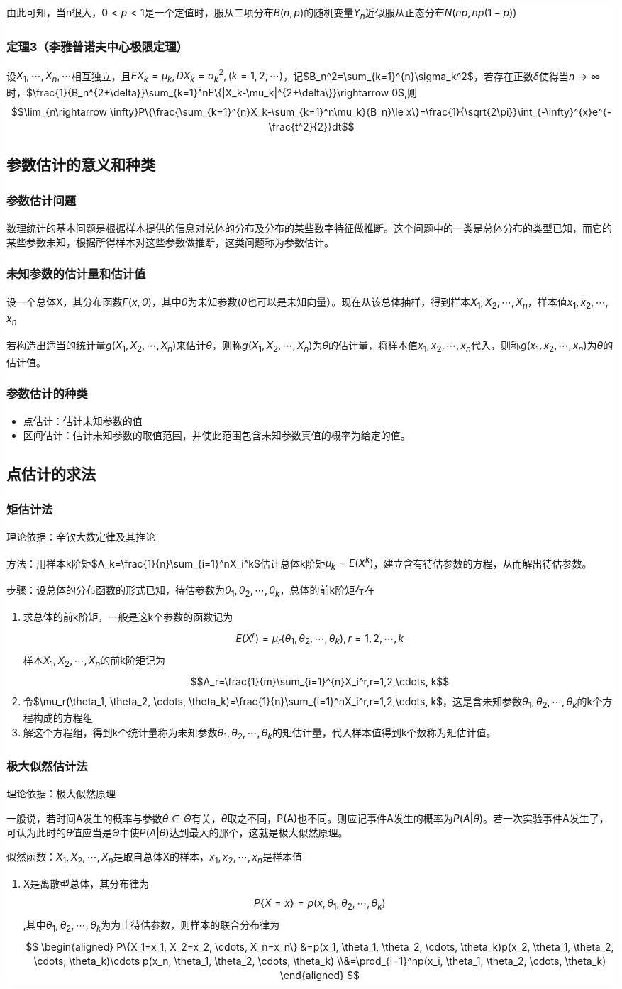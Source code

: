 由此可知，当n很大，$0<p<1$是一个定值时，服从二项分布$B(n,p)$的随机变量$Y_n$近似服从正态分布$N(np,np(1-p))$

### 定理3（李雅普诺夫中心极限定理）

设$X_1,\cdots,X_n,\cdots$相互独立，且$EX_k=\mu_k,DX_k=\sigma_k^2,(k=1,2,\cdots)$，记$B_n^2=\sum_{k=1}^{n}\sigma_k^2$，若存在正数$\delta$使得当$n\rightarrow \infty$时，$\frac{1}{B_n^{2+\delta}}\sum_{k=1}^nE\{|X_k-\mu_k|^{2+\delta\}}\rightarrow 0$,则$$\lim_{n\rightarrow \infty}P\{\frac{\sum_{k=1}^{n}X_k-\sum_{k=1}^n\mu_k}{B_n}\le x\}=\frac{1}{\sqrt{2\pi}}\int_{-\infty}^{x}e^{-\frac{t^2}{2}}dt$$

## 参数估计的意义和种类

### 参数估计问题

数理统计的基本问题是根据样本提供的信息对总体的分布及分布的某些数字特征做推断。这个问题中的一类是总体分布的类型已知，而它的某些参数未知，根据所得样本对这些参数做推断，这类问题称为参数估计。

### 未知参数的估计量和估计值

设一个总体X，其分布函数$F(x, \theta)$，其中$\theta$为未知参数($\theta$也可以是未知向量）。现在从该总体抽样，得到样本$X_1, X_2, \cdots, X_n$，样本值$x_1, x_2, \cdots, x_n$

若构造出适当的统计量$g(X_1, X_2, \cdots, X_n)$来估计$\theta$，则称$g(X_1, X_2, \cdots, X_n)$为$\theta$的估计量，将样本值$x_1, x_2, \cdots, x_n$代入，则称$g(x_1, x_2, \cdots, x_n)$为$\theta$的估计值。

### 参数估计的种类

+ 点估计：估计未知参数的值
+ 区间估计：估计未知参数的取值范围，并使此范围包含未知参数真值的概率为给定的值。

## 点估计的求法

### 矩估计法

理论依据：辛钦大数定律及其推论

方法：用样本k阶矩$A_k=\frac{1}{n}\sum_{i=1}^nX_i^k$估计总体k阶矩$\mu_k=E(X^k)$，建立含有待估参数的方程，从而解出待估参数。

步骤：设总体的分布函数的形式已知，待估参数为$\theta_1, \theta_2, \cdots, \theta_k$，总体的前k阶矩存在

1. 求总体的前k阶矩，一般是这k个参数的函数记为$$E(X^r)=\mu_r(\theta_1, \theta_2, \cdots, \theta_k), r=1, 2, \cdots, k$$样本$X_1, X_2, \cdots, X_n$的前k阶矩记为$$A_r=\frac{1}{m}\sum_{i=1}^{n}X_i^r,r=1,2,\cdots, k$$
2. 令$\mu_r(\theta_1, \theta_2, \cdots, \theta_k)=\frac{1}{n}\sum_{i=1}^nX_i^r,r=1,2,\cdots, k$，这是含未知参数$\theta_1, \theta_2, \cdots, \theta_k$的k个方程构成的方程组
3. 解这个方程组，得到k个统计量称为未知参数$\theta_1, \theta_2, \cdots, \theta_k$的矩估计量，代入样本值得到k个数称为矩估计值。

### 极大似然估计法

理论依据：极大似然原理

一般说，若时间A发生的概率与参数$\theta \in \Theta$有关，$\theta$取之不同，P(A)也不同。则应记事件A发生的概率为$P(A|\theta)$。若一次实验事件A发生了，可认为此时的$\theta$值应当是$\Theta$中使$P(A|\theta)$达到最大的那个，这就是极大似然原理。

似然函数：$X_1, X_2, \cdots, X_n$是取自总体X的样本，$x_1, x_2, \cdots, x_n$是样本值

1. X是离散型总体，其分布律为$$P\{X=x\}=p(x, \theta_1, \theta_2, \cdots, \theta_k)$$,其中$\theta_1, \theta_2, \cdots, \theta_k$为为止待估参数，则样本的联合分布律为
  $$
  \begin{aligned}
  P\{X_1=x_1, X_2=x_2, \cdots, X_n=x_n\}
  &=p(x_1, \theta_1, \theta_2, \cdots, \theta_k)p(x_2, \theta_1, \theta_2, \cdots, \theta_k)\cdots p(x_n, \theta_1, \theta_2, \cdots, \theta_k) \\&=\prod_{i=1}^np(x_i, \theta_1, \theta_2, \cdots, \theta_k)
  \end{aligned}
  $$
